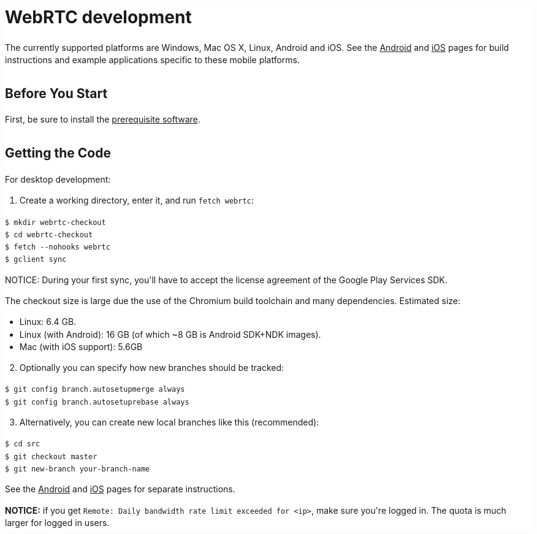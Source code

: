 # WebRTC development

The currently supported platforms are Windows, Mac OS X, Linux, Android and
iOS. See the [Android][webrtc-android-development] and [iOS][webrtc-ios-development]
pages for build instructions and example applications specific to these mobile platforms.


## Before You Start

First, be sure to install the [prerequisite software][webrtc-prerequisite-sw].

[webrtc-prerequisite-sw]: https://webrtc.googlesource.com/src/+/refs/heads/master/docs/native-code/development/prerequisite-sw/index.md


## Getting the Code

For desktop development:

1. Create a working directory, enter it, and run `fetch webrtc`:

```
$ mkdir webrtc-checkout
$ cd webrtc-checkout
$ fetch --nohooks webrtc
$ gclient sync
```

NOTICE: During your first sync, you'll have to accept the license agreement of the Google Play Services SDK.

The checkout size is large due the use of the Chromium build toolchain and many dependencies. Estimated size:

* Linux: 6.4 GB.
* Linux (with Android): 16 GB (of which ~8 GB is Android SDK+NDK images).
* Mac (with iOS support): 5.6GB

2. Optionally you can specify how new branches should be tracked:

```
$ git config branch.autosetupmerge always
$ git config branch.autosetuprebase always
```

3. Alternatively, you can create new local branches like this (recommended):

```
$ cd src
$ git checkout master
$ git new-branch your-branch-name
```

See the [Android][webrtc-android-development] and [iOS][webrtc-ios-development] pages for separate instructions.

**NOTICE:** if you get `Remote: Daily bandwidth rate limit exceeded for <ip>`,
make sure you're logged in. The quota is much larger for logged in users.


[ninja]: https://ninja-build.org/
[gn]: https://gn.googlesource.com/gn/+/master/README.md
[gn-doc]: https://gn.googlesource.com/gn/+/master/docs/reference.md#IDE-options
[webrtc-android-development]: https://webrtc.googlesource.com/src/+/refs/heads/master/docs/native-code/android/index.md
[webrtc-ios-development]: https://webrtc.googlesource.com/src/+/refs/heads/master/docs/native-code/ios/index.md
[chromium-work-branches]: https://www.chromium.org/developers/how-tos/get-the-code/working-with-branches
[chromium-work-release-branches]: https://www.chromium.org/developers/how-tos/get-the-code/working-with-release-branches
[webrtc-contributing]: https://webrtc.org/support/contributing/
[depot-tools]: http://commondatastorage.googleapis.com/chrome-infra-docs/flat/depot_tools/docs/html/depot_tools_tutorial.html#_setting_up
[rfc-5389]: https://tools.ietf.org/html/rfc5389
[rfc-5766]: https://tools.ietf.org/html/rfc5766
[m43-log]: https://webrtc.googlesource.com/src/+log/branch-heads/43
[m43]: https://webrtc.googlesource.com/src/+/branch-heads/43